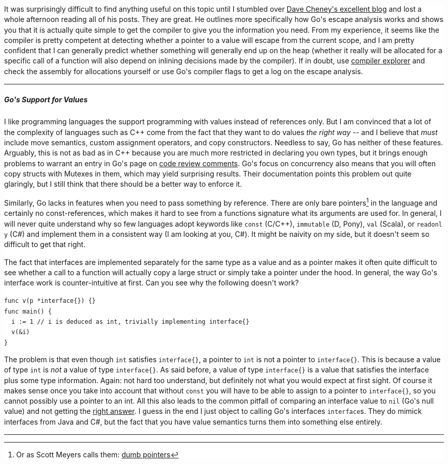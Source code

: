 It was surprisingly difficult to find anything useful on this topic until I stumbled over [Dave Cheney's excellent blog](https://dave.cheney.net/2014/06/07/five-things-that-make-go-fast) and lost a whole afternoon reading all of his posts. They are great. He outlines more specifically how Go's escape analysis works and shows you that it is actually quite simple to get the compiler to give you the information you need. From my experience, it seems like the compiler is pretty competent at detecting whether a pointer to a value will escape from the current scope, and I am pretty confident that I can generally predict whether something will generally end up on the heap (whether it really will be allocated for a specific call of a function will also depend on inlining decisions made by the compiler). If in doubt, use [compiler explorer](https://godbolt.org/) and check the assembly for allocations yourself or use Go's compiler flags to get a log on the escape analysis.

---

##### Go's Support for Values
I like programming languages the support programming with values instead of references only. But I am convinced that a lot of the complexity of languages such as C++ come from the fact that they want to do values *the right way* -- and I believe that *must* include move semantics, custom assignment operators, and copy constructors. Needless to say, Go has neither of these features. Arguably, this is not as bad as in C++ because you are much more restricted in declaring you own types, but it brings enough problems to warrant an entry in Go's page on [code review comments](https://github.com/golang/go/wiki/CodeReviewComments#copying). Go's focus on concurrency also means that you will often copy structs with Mutexes in them, which may yield surprising results. Their documentation points this problem out quite glaringly, but I still think that there should be a better way to enforce it.

Similarly, Go lacks in features when you need to pass something by reference. There are only bare pointers[^dumb-pointers] in the language and certainly no const-references, which makes it hard to see from a functions signature what its arguments are used for. In general, I will never quite understand why so few languages adopt keywords like `const` (C/C++), `immutable` (D, Pony), `val` (Scala), or `readonly` (C#) and implement them in a consistent way (I am looking at you, C#). It might be naivity on my side, but it doesn't seem so difficult to get that right.

The fact that interfaces are implemented separately for the same type as a value and as a pointer makes it often quite difficult to see whether a call to a function will actually copy a large struct or simply take a pointer under the hood. In general, the way Go's interface work is counter-intuitive at first. Can you see why the following doesn't work?
```golang
func v(p *interface{}) {}
func main() {
  i := 1 // i is deduced as int, trivially implementing interface{}
  v(&i)
}
```
The problem is that even though `int` satisfies `interface{}`, a pointer to `int` is not a pointer to `interface{}`. This is because a value of type `int` is *not* a value of type `interface{}`. As said before, a value of type `interface{}` is a value that satisfies the interface plus some type information. Again: not hard too understand, but definitely not what you would expect at first sight. Of course it makes sense once you take into account that without `const` you will have to be able to assign to a pointer to `interface{}`, so you cannot possibly use a pointer to an int. 
All this also leads to the common pitfall of comparing an interface value to `nil` (Go's null value) and not getting the [right answer](https://golang.org/doc/faq#nil_error).
I guess in the end I just object to calling Go's interfaces `interface`s. They do mimick interfaces from Java and C#, but the fact that you have value semantics turns them into something else entirely.

---

[^error]: Before anyone jumps at me and tells me that you should handle errors directly anyway, note that this has *nothing* todo with errors at all. They are just the most common example.
[^dumb-pointers]: Or as Scott Meyers calls them: [dumb pointers](http://www.aristeia.com/Papers/C++ReportColumns/apr96.pdf)